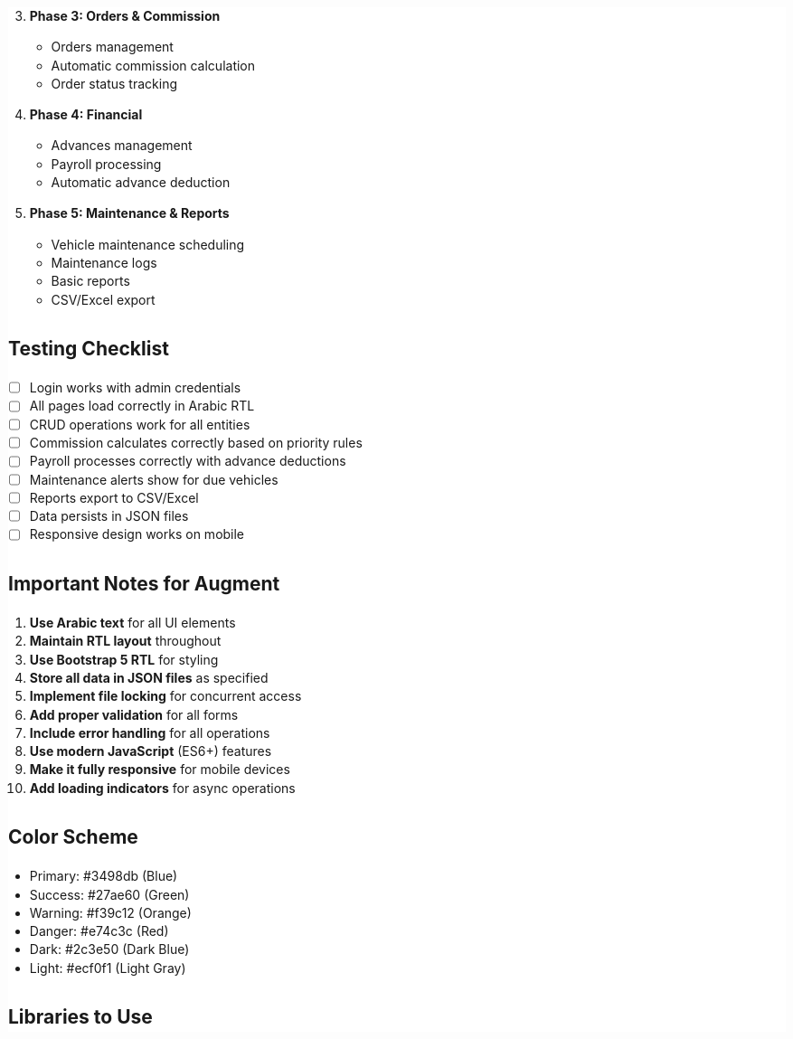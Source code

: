 3. **Phase 3: Orders & Commission**
   - Orders management
   - Automatic commission calculation
   - Order status tracking

4. **Phase 4: Financial**
   - Advances management
   - Payroll processing
   - Automatic advance deduction

5. **Phase 5: Maintenance & Reports**
   - Vehicle maintenance scheduling
   - Maintenance logs
   - Basic reports
   - CSV/Excel export

## Testing Checklist

- [ ] Login works with admin credentials
- [ ] All pages load correctly in Arabic RTL
- [ ] CRUD operations work for all entities
- [ ] Commission calculates correctly based on priority rules
- [ ] Payroll processes correctly with advance deductions
- [ ] Maintenance alerts show for due vehicles
- [ ] Reports export to CSV/Excel
- [ ] Data persists in JSON files
- [ ] Responsive design works on mobile

## Important Notes for Augment

1. **Use Arabic text** for all UI elements
2. **Maintain RTL layout** throughout
3. **Use Bootstrap 5 RTL** for styling
4. **Store all data in JSON files** as specified
5. **Implement file locking** for concurrent access
6. **Add proper validation** for all forms
7. **Include error handling** for all operations
8. **Use modern JavaScript** (ES6+) features
9. **Make it fully responsive** for mobile devices
10. **Add loading indicators** for async operations

## Color Scheme

- Primary: #3498db (Blue)
- Success: #27ae60 (Green)
- Warning: #f39c12 (Orange)
- Danger: #e74c3c (Red)
- Dark: #2c3e50 (Dark Blue)
- Light: #ecf0f1 (Light Gray)

## Libraries to Use
